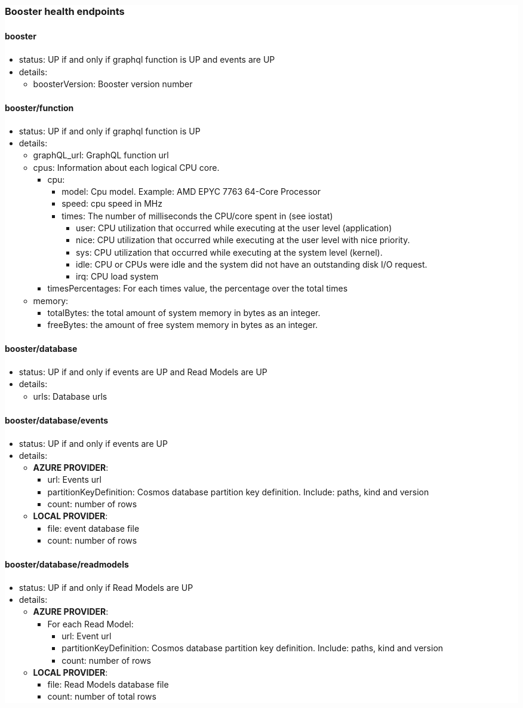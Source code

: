 ### Booster health endpoints

#### booster
* status: UP if and only if graphql function is UP and events are UP
* details: 
  * boosterVersion: Booster version number

#### booster/function
* status: UP if and only if graphql function is UP
* details:
  * graphQL_url: GraphQL function url
  * cpus: Information about each logical CPU core.
    * cpu:
      * model: Cpu model. Example: AMD EPYC 7763 64-Core Processor
      * speed: cpu speed in MHz
      * times: The number of milliseconds the CPU/core spent in (see iostat)
        * user:  CPU utilization that occurred while executing at the user level (application)
        * nice: CPU utilization that occurred while executing at the user level with nice priority.
        * sys: CPU utilization that occurred while executing at the system level (kernel).
        * idle: CPU or CPUs were idle and the system did not have an outstanding disk I/O request.
        * irq: CPU load system
    * timesPercentages: For each times value, the percentage over the total times
  * memory:
    * totalBytes: the total amount of system memory in bytes as an integer.
    * freeBytes: the amount of free system memory in bytes as an integer.

#### booster/database

* status: UP if and only if events are UP and Read Models are UP
* details:
  * urls: Database urls


#### booster/database/events

* status: UP if and only if events are UP
* details:
  * **AZURE PROVIDER**:
    * url: Events url
    * partitionKeyDefinition: Cosmos database partition key definition. Include: paths, kind and version
    * count: number of rows
  * **LOCAL PROVIDER**:
    * file: event database file
    * count: number of rows


#### booster/database/readmodels

* status: UP if and only if Read Models are UP
* details:
  * **AZURE PROVIDER**:
    * For each Read Model:
      * url: Event url
      * partitionKeyDefinition: Cosmos database partition key definition. Include: paths, kind and version
      * count: number of rows
  * **LOCAL PROVIDER**:
    * file: Read Models database file
    * count: number of total rows
